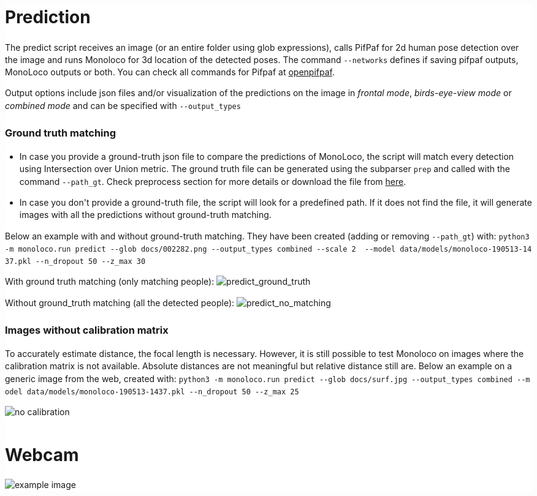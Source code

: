 # Prediction
The predict script receives an image (or an entire folder using glob expressions), 
calls PifPaf for 2d human pose detection over the image
and runs Monoloco for 3d location of the detected poses.
The command `--networks` defines if saving pifpaf outputs, MonoLoco outputs or both.
You can check all commands for Pifpaf at [openpifpaf](https://github.com/vita-epfl/openpifpaf).


Output options include json files and/or visualization of the predictions on the image in *frontal mode*, 
*birds-eye-view mode* or *combined mode* and can be specified with `--output_types`


### Ground truth matching
* In case you provide a ground-truth json file to compare the predictions of MonoLoco,
 the script will match every detection using Intersection over Union metric. 
 The ground truth file can be generated using the subparser `prep` and called with the command `--path_gt`.
 Check preprocess section for more details or download the file from 
 [here](https://drive.google.com/open?id=1F7UG1HPXGlDD_qL-AN5cv2Eg-mhdQkwv).
 
* In case you don't provide a ground-truth file, the script will look for a predefined path. 
If it does not find the file, it will generate images
with all the predictions without ground-truth matching.

Below an example with and without ground-truth matching. They have been created (adding or removing `--path_gt`) with:
`python3 -m monoloco.run predict --glob docs/002282.png --output_types combined --scale 2 
--model data/models/monoloco-190513-1437.pkl --n_dropout 50 --z_max 30`
 
With ground truth matching (only matching people):
![predict_ground_truth](docs/002282.png.combined_1.png)

Without ground_truth matching (all the detected people): 
![predict_no_matching](docs/002282.png.combined_2.png)

### Images without calibration matrix
To accurately estimate distance, the focal length is necessary. 
However, it is still possible to test Monoloco on images where the calibration matrix is not available. 
Absolute distances are not meaningful but relative distance still are. 
Below an example on a generic image from the web, created with:
`python3 -m monoloco.run predict --glob docs/surf.jpg --output_types combined --model data/models/monoloco-190513-1437.pkl --n_dropout 50 --z_max 25`

![no calibration](docs/surf.jpg.combined.png)


# Webcam
<img src="docs/webcam_short.gif" height=350 alt="example image" />
